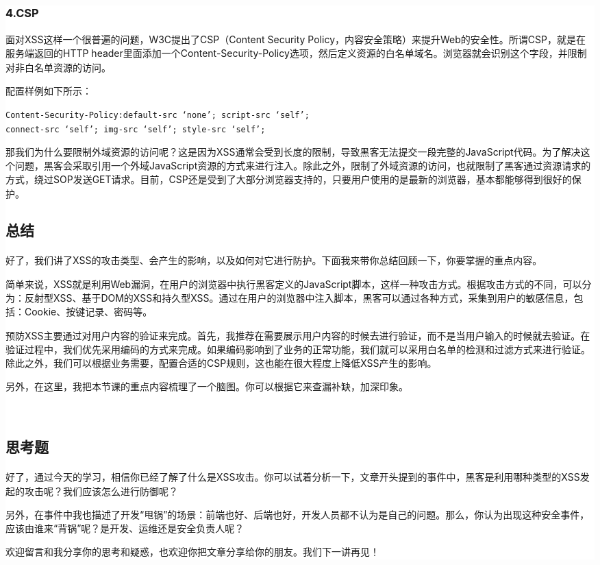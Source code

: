 ### 4.CSP

面对XSS这样一个很普遍的问题，W3C提出了CSP（Content Security Policy，内容安全策略）来提升Web的安全性。所谓CSP，就是在服务端返回的HTTP header里面添加一个Content-Security-Policy选项，然后定义资源的白名单域名。浏览器就会识别这个字段，并限制对非白名单资源的访问。

配置样例如下所示：

```
Content-Security-Policy:default-src ‘none’; script-src ‘self’; 
connect-src ‘self’; img-src ‘self’; style-src ‘self’;

```

那我们为什么要限制外域资源的访问呢？这是因为XSS通常会受到长度的限制，导致黑客无法提交一段完整的JavaScript代码。为了解决这个问题，黑客会采取引用一个外域JavaScript资源的方式来进行注入。除此之外，限制了外域资源的访问，也就限制了黑客通过资源请求的方式，绕过SOP发送GET请求。目前，CSP还是受到了大部分浏览器支持的，只要用户使用的是最新的浏览器，基本都能够得到很好的保护。

## 总结

好了，我们讲了XSS的攻击类型、会产生的影响，以及如何对它进行防护。下面我来带你总结回顾一下，你要掌握的重点内容。

简单来说，XSS就是利用Web漏洞，在用户的浏览器中执行黑客定义的JavaScript脚本，这样一种攻击方式。根据攻击方式的不同，可以分为：反射型XSS、基于DOM的XSS和持久型XSS。通过在用户的浏览器中注入脚本，黑客可以通过各种方式，采集到用户的敏感信息，包括：Cookie、按键记录、密码等。

预防XSS主要通过对用户内容的验证来完成。首先，我推荐在需要展示用户内容的时候去进行验证，而不是当用户输入的时候就去验证。在验证过程中，我们优先采用编码的方式来完成。如果编码影响到了业务的正常功能，我们就可以采用白名单的检测和过滤方式来进行验证。除此之外，我们可以根据业务需要，配置合适的CSP规则，这也能在很大程度上降低XSS产生的影响。

另外，在这里，我把本节课的重点内容梳理了一个脑图。你可以根据它来查漏补缺，加深印象。

<img src="https://static001.geekbang.org/resource/image/48/20/48a923998b80ad2f1c2a274704690e20.jpg" alt="">

## 思考题

好了，通过今天的学习，相信你已经了解了什么是XSS攻击。你可以试着分析一下，文章开头提到的事件中，黑客是利用哪种类型的XSS发起的攻击呢？我们应该怎么进行防御呢？

另外，在事件中我也描述了开发“甩锅”的场景：前端也好、后端也好，开发人员都不认为是自己的问题。那么，你认为出现这种安全事件，应该由谁来“背锅”呢？是开发、运维还是安全负责人呢？

欢迎留言和我分享你的思考和疑惑，也欢迎你把文章分享给你的朋友。我们下一讲再见！
